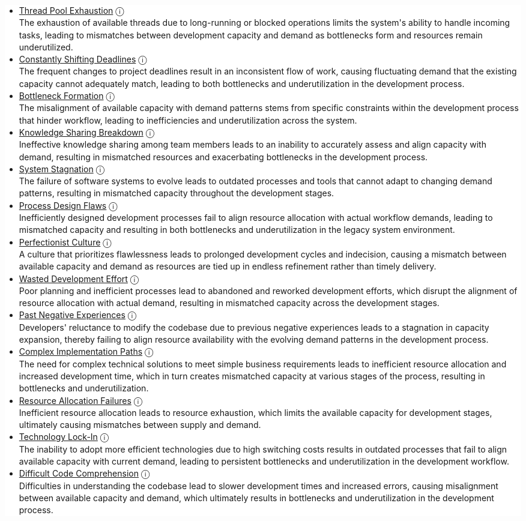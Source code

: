 - [Thread Pool Exhaustion](thread-pool-exhaustion.md) <span class="info-tooltip" title="Confidence: 0.408, Strength: 0.852">ⓘ</span>
<br/>  The exhaustion of available threads due to long-running or blocked operations limits the system's ability to handle incoming tasks, leading to mismatches between development capacity and demand as bottlenecks form and resources remain underutilized.
- [Constantly Shifting Deadlines](constantly-shifting-deadlines.md) <span class="info-tooltip" title="Confidence: 0.408, Strength: 0.885">ⓘ</span>
<br/>  The frequent changes to project deadlines result in an inconsistent flow of work, causing fluctuating demand that the existing capacity cannot adequately match, leading to both bottlenecks and underutilization in the development process.
- [Bottleneck Formation](bottleneck-formation.md) <span class="info-tooltip" title="Confidence: 0.402, Strength: 0.842">ⓘ</span>
<br/>  The misalignment of available capacity with demand patterns stems from specific constraints within the development process that hinder workflow, leading to inefficiencies and underutilization across the system.
- [Knowledge Sharing Breakdown](knowledge-sharing-breakdown.md) <span class="info-tooltip" title="Confidence: 0.401, Strength: 0.831">ⓘ</span>
<br/>  Ineffective knowledge sharing among team members leads to an inability to accurately assess and align capacity with demand, resulting in mismatched resources and exacerbating bottlenecks in the development process.
- [System Stagnation](system-stagnation.md) <span class="info-tooltip" title="Confidence: 0.398, Strength: 0.802">ⓘ</span>
<br/>  The failure of software systems to evolve leads to outdated processes and tools that cannot adapt to changing demand patterns, resulting in mismatched capacity throughout the development stages.
- [Process Design Flaws](process-design-flaws.md) <span class="info-tooltip" title="Confidence: 0.393, Strength: 0.835">ⓘ</span>
<br/>  Inefficiently designed development processes fail to align resource allocation with actual workflow demands, leading to mismatched capacity and resulting in both bottlenecks and underutilization in the legacy system environment.
- [Perfectionist Culture](perfectionist-culture.md) <span class="info-tooltip" title="Confidence: 0.393, Strength: 0.867">ⓘ</span>
<br/>  A culture that prioritizes flawlessness leads to prolonged development cycles and indecision, causing a mismatch between available capacity and demand as resources are tied up in endless refinement rather than timely delivery.
- [Wasted Development Effort](wasted-development-effort.md) <span class="info-tooltip" title="Confidence: 0.391, Strength: 0.824">ⓘ</span>
<br/>  Poor planning and inefficient processes lead to abandoned and reworked development efforts, which disrupt the alignment of resource allocation with actual demand, resulting in mismatched capacity across the development stages.
- [Past Negative Experiences](past-negative-experiences.md) <span class="info-tooltip" title="Confidence: 0.391, Strength: 0.865">ⓘ</span>
<br/>  Developers' reluctance to modify the codebase due to previous negative experiences leads to a stagnation in capacity expansion, thereby failing to align resource availability with the evolving demand patterns in the development process.
- [Complex Implementation Paths](complex-implementation-paths.md) <span class="info-tooltip" title="Confidence: 0.389, Strength: 0.835">ⓘ</span>
<br/>  The need for complex technical solutions to meet simple business requirements leads to inefficient resource allocation and increased development time, which in turn creates mismatched capacity at various stages of the process, resulting in bottlenecks and underutilization.
- [Resource Allocation Failures](resource-allocation-failures.md) <span class="info-tooltip" title="Confidence: 0.387, Strength: 0.812">ⓘ</span>
<br/>  Inefficient resource allocation leads to resource exhaustion, which limits the available capacity for development stages, ultimately causing mismatches between supply and demand.
- [Technology Lock-In](technology-lock-in.md) <span class="info-tooltip" title="Confidence: 0.384, Strength: 0.830">ⓘ</span>
<br/>  The inability to adopt more efficient technologies due to high switching costs results in outdated processes that fail to align available capacity with current demand, leading to persistent bottlenecks and underutilization in the development workflow.
- [Difficult Code Comprehension](difficult-code-comprehension.md) <span class="info-tooltip" title="Confidence: 0.380, Strength: 0.818">ⓘ</span>
<br/>  Difficulties in understanding the codebase lead to slower development times and increased errors, causing misalignment between available capacity and demand, which ultimately results in bottlenecks and underutilization in the development process.